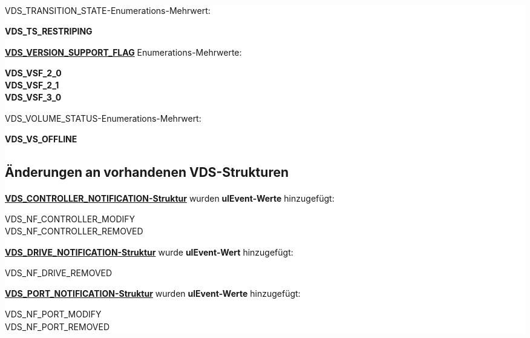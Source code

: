 
[](/windows/desktop/api/Vds/ne-vds-vds_transition_state) VDS_TRANSITION_STATE-Enumerations-Mehrwert:

**VDS_TS_RESTRIPING**  


[**VDS_VERSION_SUPPORT_FLAG**](/windows/desktop/api/Vds/ne-vds-vds_version_support_flag) Enumerations-Mehrwerte:

**VDS_VSF_2_0**  
**VDS_VSF_2_1**  
**VDS_VSF_3_0**  


[](/windows/desktop/api/Vds/ne-vds-vds_volume_status) VDS_VOLUME_STATUS-Enumerations-Mehrwert:

**VDS_VS_OFFLINE**  


## <a name="modifications-to-existing-vds-structures"></a>Änderungen an vorhandenen VDS-Strukturen

[**VDS_CONTROLLER_NOTIFICATION-Struktur**](/windows/desktop/api/Vds/ns-vds-vds_controller_notification) wurden **ulEvent-Werte** hinzugefügt:

VDS_NF_CONTROLLER_MODIFY  
VDS_NF_CONTROLLER_REMOVED  


[**VDS_DRIVE_NOTIFICATION-Struktur**](/windows/desktop/api/Vds/ns-vds-vds_drive_notification) wurde **ulEvent-Wert** hinzugefügt:

VDS_NF_DRIVE_REMOVED  


[**VDS_PORT_NOTIFICATION-Struktur**](/windows/desktop/api/Vds/ns-vds-vds_port_notification) wurden **ulEvent-Werte** hinzugefügt:

VDS_NF_PORT_MODIFY  
VDS_NF_PORT_REMOVED  


 

 
